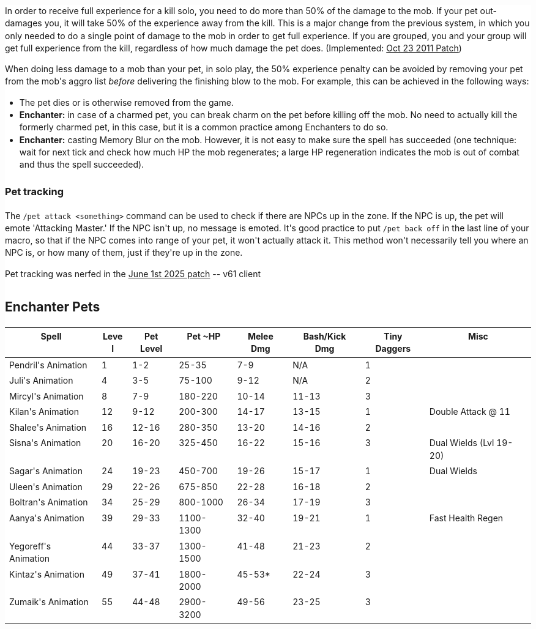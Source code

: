 In order to receive full experience for a kill solo, you need to do more than 50% of the damage to the mob. If your pet out-damages you, it will take 50% of the experience away from the kill. This is a major change from the previous system, in which you only needed to do a single point of damage to the mob in order to get full experience. If you are grouped, you and your group will get full experience from the kill, regardless of how much damage the pet does. (Implemented: [Oct 23 2011 Patch](https://www.project1999.com/forums/showthread.php?t=52390))

When doing less damage to a mob than your pet, in solo play, the 50% experience penalty can be avoided by removing your pet from the mob's aggro list *before* delivering the finishing blow to the mob. For example, this can be achieved in the following ways:

- The pet dies or is otherwise removed from the game.
- **Enchanter:** in case of a charmed pet, you can break charm on the pet before killing off the mob. No need to actually kill the formerly charmed pet, in this case, but it is a common practice among Enchanters to do so.
- **Enchanter:** casting Memory Blur on the mob. However, it is not easy to make sure the spell has succeeded (one technique: wait for next tick and check how much HP the mob regenerates; a large HP regeneration indicates the mob is out of combat and thus the spell succeeded).

### Pet tracking

The `/pet attack <something>` command can be used to check if there are NPCs up in the zone. If the NPC is up, the pet will emote 'Attacking <something> Master.' If the NPC isn't up, no message is emoted. It's good practice to put `/pet back off` in the last line of your macro, so that if the NPC comes into range of your pet, it won't actually attack it. This method won't necessarily tell you where an NPC is, or how many of them, just if they're up in the zone.

Pet tracking was nerfed in the [June 1st 2025 patch](https://www.project1999.com/forums/showthread.php?t=441099) -- v61 client

## Enchanter Pets

| Spell | Level | Pet Level | Pet ~HP | Melee Dmg | Bash/Kick Dmg | Tiny Daggers | Misc |
|-------|-------|-----------|---------|-----------|---------------|--------------|------|
| Pendril's Animation | 1 | 1-2 | 25-35 | 7-9 | N/A | 1 | |
| Juli's Animation | 4 | 3-5 | 75-100 | 9-12 | N/A | 2 | |
| Mircyl's Animation | 8 | 7-9 | 180-220 | 10-14 | 11-13 | 3 | |
| Kilan's Animation | 12 | 9-12 | 200-300 | 14-17 | 13-15 | 1 | Double Attack @ 11 |
| Shalee's Animation | 16 | 12-16 | 280-350 | 13-20 | 14-16 | 2 | |
| Sisna's Animation | 20 | 16-20 | 325-450 | 16-22 | 15-16 | 3 | Dual Wields (Lvl 19-20) |
| Sagar's Animation | 24 | 19-23 | 450-700 | 19-26 | 15-17 | 1 | Dual Wields |
| Uleen's Animation | 29 | 22-26 | 675-850 | 22-28 | 16-18 | 2 | |
| Boltran's Animation | 34 | 25-29 | 800-1000 | 26-34 | 17-19 | 3 | |
| Aanya's Animation | 39 | 29-33 | 1100-1300 | 32-40 | 19-21 | 1 | Fast Health Regen |
| Yegoreff's Animation | 44 | 33-37 | 1300-1500 | 41-48 | 21-23 | 2 | |
| Kintaz's Animation | 49 | 37-41 | 1800-2000 | 45-53* | 22-24 | 3 | |
| Zumaik's Animation | 55 | 44-48 | 2900-3200 | 49-56 | 23-25 | 3 | |
